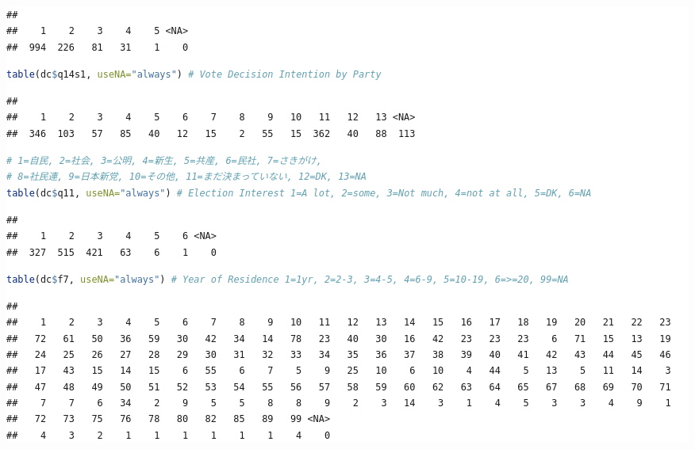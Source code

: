     ## 
    ##    1    2    3    4    5 <NA> 
    ##  994  226   81   31    1    0

``` r
table(dc$q14s1, useNA="always") # Vote Decision Intention by Party 
```

    ## 
    ##    1    2    3    4    5    6    7    8    9   10   11   12   13 <NA> 
    ##  346  103   57   85   40   12   15    2   55   15  362   40   88  113

``` r
# 1=自民, 2=社会, 3=公明, 4=新生, 5=共産, 6=民社, 7=さきがけ, 
# 8=社民連, 9=日本新党, 10=その他, 11=まだ決まっていない, 12=DK, 13=NA
table(dc$q11, useNA="always") # Election Interest 1=A lot, 2=some, 3=Not much, 4=not at all, 5=DK, 6=NA
```

    ## 
    ##    1    2    3    4    5    6 <NA> 
    ##  327  515  421   63    6    1    0

``` r
table(dc$f7, useNA="always") # Year of Residence 1=1yr, 2=2-3, 3=4-5, 4=6-9, 5=10-19, 6=>=20, 99=NA
```

    ## 
    ##    1    2    3    4    5    6    7    8    9   10   11   12   13   14   15   16   17   18   19   20   21   22   23 
    ##   72   61   50   36   59   30   42   34   14   78   23   40   30   16   42   23   23   23    6   71   15   13   19 
    ##   24   25   26   27   28   29   30   31   32   33   34   35   36   37   38   39   40   41   42   43   44   45   46 
    ##   17   43   15   14   15    6   55    6    7    5    9   25   10    6   10    4   44    5   13    5   11   14    3 
    ##   47   48   49   50   51   52   53   54   55   56   57   58   59   60   62   63   64   65   67   68   69   70   71 
    ##    7    7    6   34    2    9    5    5    8    8    9    2    3   14    3    1    4    5    3    3    4    9    1 
    ##   72   73   75   76   78   80   82   85   89   99 <NA> 
    ##    4    3    2    1    1    1    1    1    1    4    0
